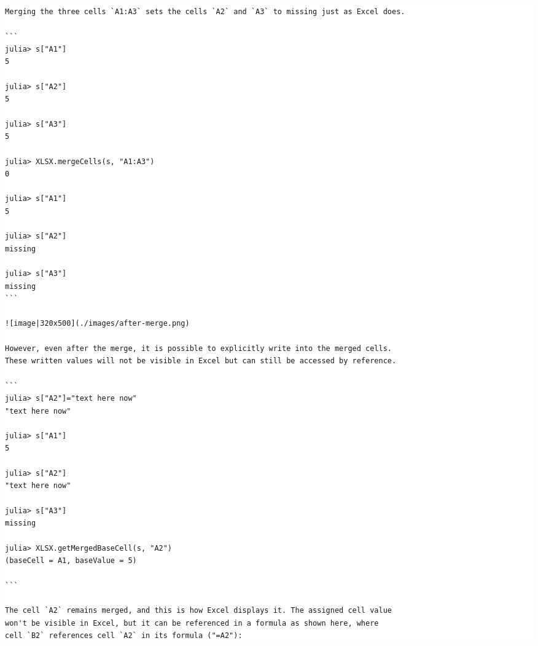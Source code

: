     Merging the three cells `A1:A3` sets the cells `A2` and `A3` to missing just as Excel does.

    ```
    julia> s["A1"]
    5

    julia> s["A2"]
    5

    julia> s["A3"]
    5

    julia> XLSX.mergeCells(s, "A1:A3")
    0

    julia> s["A1"]
    5

    julia> s["A2"]
    missing

    julia> s["A3"]
    missing
    ```

    ![image|320x500](./images/after-merge.png)

    However, even after the merge, it is possible to explicitly write into the merged cells. 
    These written values will not be visible in Excel but can still be accessed by reference.

    ```
    julia> s["A2"]="text here now"
    "text here now"

    julia> s["A1"]
    5

    julia> s["A2"]
    "text here now"

    julia> s["A3"]
    missing

    julia> XLSX.getMergedBaseCell(s, "A2")
    (baseCell = A1, baseValue = 5)

    ```

    The cell `A2` remains merged, and this is how Excel displays it. The assigned cell value 
    won't be visible in Excel, but it can be referenced in a formula as shown here, where 
    cell `B2` references cell `A2` in its formula ("=A2"):
